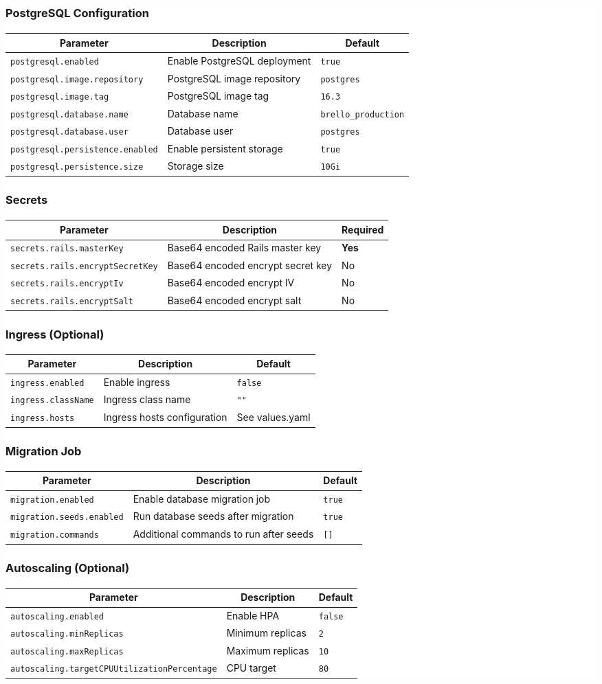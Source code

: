 ### PostgreSQL Configuration

| Parameter | Description | Default |
|-----------|-------------|---------|
| `postgresql.enabled` | Enable PostgreSQL deployment | `true` |
| `postgresql.image.repository` | PostgreSQL image repository | `postgres` |
| `postgresql.image.tag` | PostgreSQL image tag | `16.3` |
| `postgresql.database.name` | Database name | `brello_production` |
| `postgresql.database.user` | Database user | `postgres` |
| `postgresql.persistence.enabled` | Enable persistent storage | `true` |
| `postgresql.persistence.size` | Storage size | `10Gi` |

### Secrets

| Parameter | Description | Required |
|-----------|-------------|----------|
| `secrets.rails.masterKey` | Base64 encoded Rails master key | **Yes** |
| `secrets.rails.encryptSecretKey` | Base64 encoded encrypt secret key | No |
| `secrets.rails.encryptIv` | Base64 encoded encrypt IV | No |
| `secrets.rails.encryptSalt` | Base64 encoded encrypt salt | No |

### Ingress (Optional)

| Parameter | Description | Default |
|-----------|-------------|---------|
| `ingress.enabled` | Enable ingress | `false` |
| `ingress.className` | Ingress class name | `""` |
| `ingress.hosts` | Ingress hosts configuration | See values.yaml |

### Migration Job

| Parameter | Description | Default |
|-----------|-------------|---------|
| `migration.enabled` | Enable database migration job | `true` |
| `migration.seeds.enabled` | Run database seeds after migration | `true` |
| `migration.commands` | Additional commands to run after seeds | `[]` |

### Autoscaling (Optional)

| Parameter | Description | Default |
|-----------|-------------|---------|
| `autoscaling.enabled` | Enable HPA | `false` |
| `autoscaling.minReplicas` | Minimum replicas | `2` |
| `autoscaling.maxReplicas` | Maximum replicas | `10` |
| `autoscaling.targetCPUUtilizationPercentage` | CPU target | `80` |
